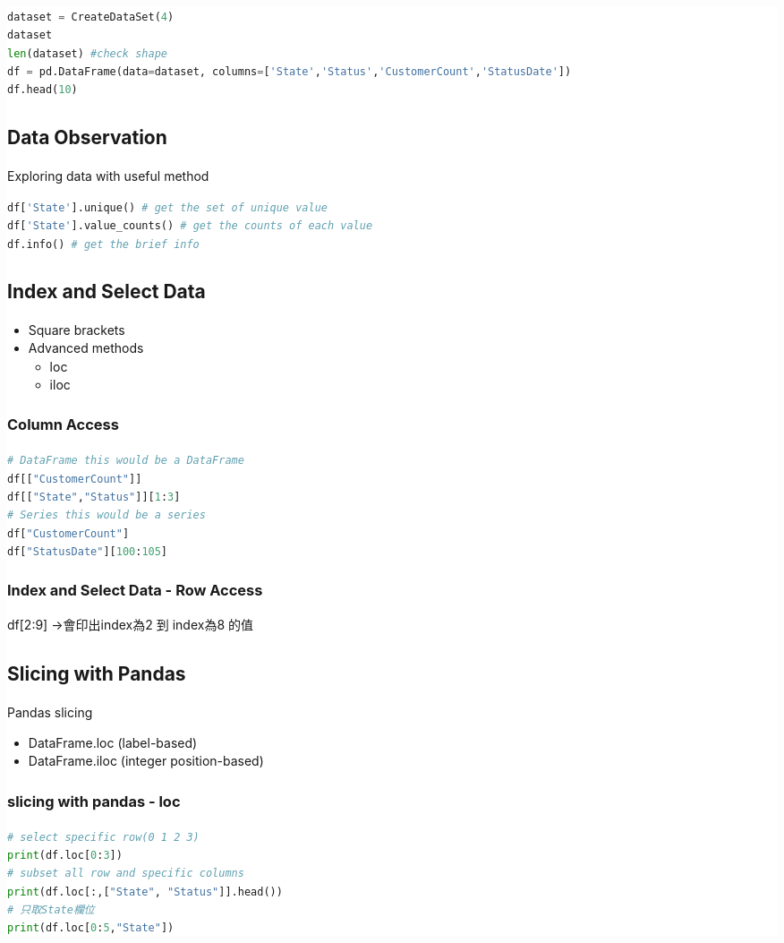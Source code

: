   ```py
dataset = CreateDataSet(4)
dataset
len(dataset) #check shape
df = pd.DataFrame(data=dataset, columns=['State','Status','CustomerCount','StatusDate'])
df.head(10)
```

## Data Observation
Exploring data with useful method
```py
df['State'].unique() # get the set of unique value
df['State'].value_counts() # get the counts of each value
df.info() # get the brief info
```

## Index and Select Data
- Square brackets
- Advanced methods
  - loc
  - iloc

### Column Access
```py
# DataFrame this would be a DataFrame
df[["CustomerCount"]]
df[["State","Status"]][1:3]
# Series this would be a series
df["CustomerCount"]
df["StatusDate"][100:105]
```

### Index and Select Data - Row Access
df[2:9] →會印出index為2 到 index為8 的值

## Slicing with Pandas
Pandas slicing
- DataFrame.loc (label-based)
- DataFrame.iloc (integer position-based)

### slicing with pandas - loc
```py
# select specific row(0 1 2 3)
print(df.loc[0:3])
# subset all row and specific columns
print(df.loc[:,["State", "Status"]].head())
# 只取State欄位
print(df.loc[0:5,"State"])
```
